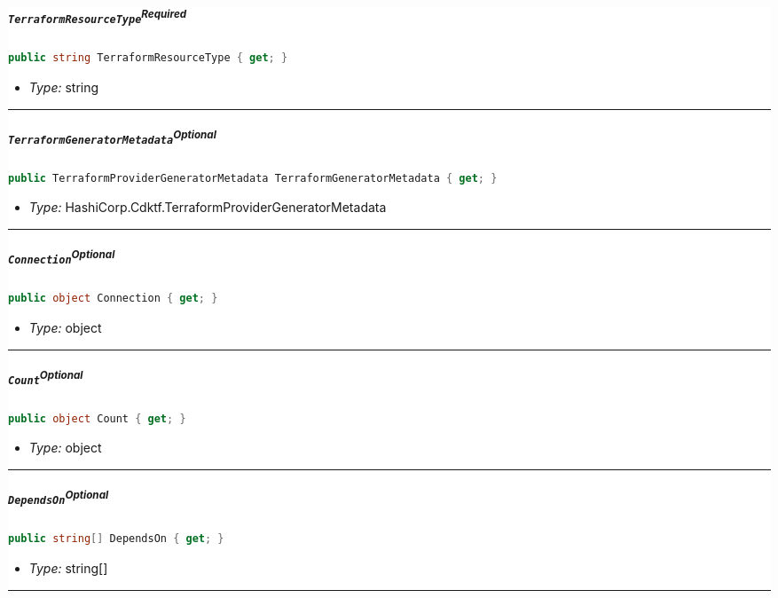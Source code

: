 ##### `TerraformResourceType`<sup>Required</sup> <a name="TerraformResourceType" id="@cdktf/provider-snowflake.sequence.Sequence.property.terraformResourceType"></a>

```csharp
public string TerraformResourceType { get; }
```

- *Type:* string

---

##### `TerraformGeneratorMetadata`<sup>Optional</sup> <a name="TerraformGeneratorMetadata" id="@cdktf/provider-snowflake.sequence.Sequence.property.terraformGeneratorMetadata"></a>

```csharp
public TerraformProviderGeneratorMetadata TerraformGeneratorMetadata { get; }
```

- *Type:* HashiCorp.Cdktf.TerraformProviderGeneratorMetadata

---

##### `Connection`<sup>Optional</sup> <a name="Connection" id="@cdktf/provider-snowflake.sequence.Sequence.property.connection"></a>

```csharp
public object Connection { get; }
```

- *Type:* object

---

##### `Count`<sup>Optional</sup> <a name="Count" id="@cdktf/provider-snowflake.sequence.Sequence.property.count"></a>

```csharp
public object Count { get; }
```

- *Type:* object

---

##### `DependsOn`<sup>Optional</sup> <a name="DependsOn" id="@cdktf/provider-snowflake.sequence.Sequence.property.dependsOn"></a>

```csharp
public string[] DependsOn { get; }
```

- *Type:* string[]

---
